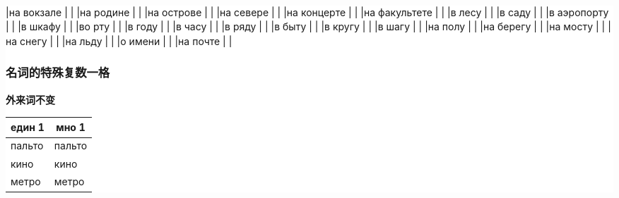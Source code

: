 |на вокзале      |            |
|на родине       |            |
|на острове      |            |
|на севере       |            |
|на концерте     |            |
|на факультете   |            |
|в лесу          |            |
|в саду          |            |
|в аэропорту     |            |
|в шкафу         |            |
|во рту          |            |
|в году          |            |
|в часу          |            |
|в ряду          |            |
|в быту          |            |
|в кругу         |            |
|в шагу          |            |
|на полу         |            |
|на берегу       |            |
|на мосту        |            |
|на снегу        |            |
|на льду         |            |
|о имени         |            |
|на почте        |            |

### 名词的特殊复数一格

**外来词不变**

|един 1      |мно 1       |
|------------|------------|
|пальто      |пальто      |
|кино        |кино        |
|метро       |метро       |
